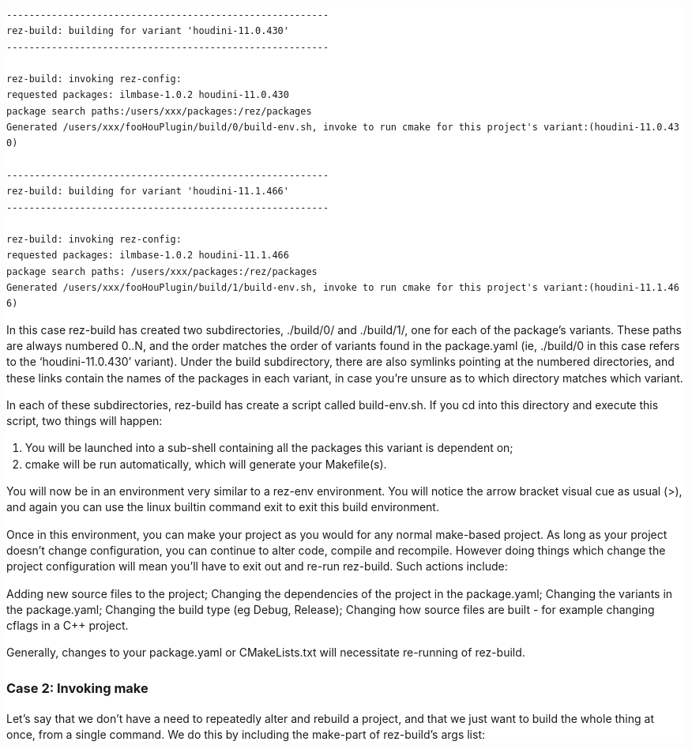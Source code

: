 	---------------------------------------------------------
	rez-build: building for variant 'houdini-11.0.430'
	---------------------------------------------------------

	rez-build: invoking rez-config:
	requested packages: ilmbase-1.0.2 houdini-11.0.430
	package search paths:/users/xxx/packages:/rez/packages
	Generated /users/xxx/fooHouPlugin/build/0/build-env.sh, invoke to run cmake for this project's variant:(houdini-11.0.430)

	---------------------------------------------------------
	rez-build: building for variant 'houdini-11.1.466'
	---------------------------------------------------------

	rez-build: invoking rez-config:
	requested packages: ilmbase-1.0.2 houdini-11.1.466
	package search paths: /users/xxx/packages:/rez/packages
	Generated /users/xxx/fooHouPlugin/build/1/build-env.sh, invoke to run cmake for this project's variant:(houdini-11.1.466)

In this case rez-build has created two subdirectories, ./build/0/ and ./build/1/, one for each of the package’s variants. These paths are always numbered 0..N, and the order matches the order of variants found in the package.yaml (ie, ./build/0 in this case refers to the ‘houdini-11.0.430’ variant). Under the build subdirectory, there are also symlinks pointing at the numbered directories, and these links contain the names of the packages in each variant, in case you’re unsure as to which directory matches which variant.

In each of these subdirectories, rez-build has create a script called build-env.sh. If you cd into this directory and execute this script, two things will happen:

1. You will be launched into a sub-shell containing all the packages this variant is dependent on;
2. cmake will be run automatically, which will generate your Makefile(s).

You will now be in an environment very similar to a rez-env environment. You will notice the arrow bracket visual cue as usual (>), and again you can use the linux builtin command exit to exit this build environment.

Once in this environment, you can make your project as you would for any normal make-based project. As long as your project doesn’t change configuration, you can continue to alter code, compile and recompile. However doing things which change the project configuration will mean you’ll have to exit out and re-run rez-build. Such actions include:

Adding new source files to the project;
Changing the dependencies of the project in the package.yaml;
Changing the variants in the package.yaml;
Changing the build type (eg Debug, Release);
Changing how source files are built - for example changing cflags in a C++ project.

Generally, changes to your package.yaml or CMakeLists.txt will necessitate re-running of rez-build.

### Case 2: Invoking make
Let’s say that we don’t have a need to repeatedly alter and rebuild a project, and that we just want to build the whole thing at once, from a single command. We do this by including the make-part of rez-build’s args list:
